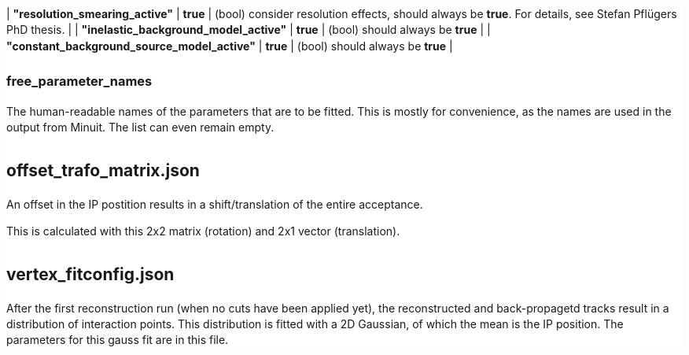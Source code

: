 | **"resolution_smearing_active"**                   | **true**       | (bool) consider resolution effects, should always be **true**. For details, see Stefan Pflügers PhD thesis.                                                                                                                                                                                                                                                                                                                                                                                                                                                                                                                                                                     |
| **"inelastic_background_model_active"**            | **true**       | (bool) should always be **true**                                                                                                                                                                                                                                                                                                                                                                                                                                                                                                                                                                                                                                                |
| **"constant_background_source_model_active"**      | **true**       | (bool) should always be **true**                                                                                                                                                                                                                                                                                                                                                                                                                                                                                                                                                                                                                                                |

### free_parameter_names

The human-readable names of the parameters that are to be fitted. This is mostly for convenience, as the names are used in the output from Minuit. The list can even remain empty.

## offset_trafo_matrix.json

An offset in the IP postition results in a shift/translation of the entire acceptance.

This is calculated with this 2x2 matrix (rotation) and 2x1 vector (translation).

## vertex_fitconfig.json

After the first reconstruction run (when no cuts have been applied yet), the reconstructed and back-propagetd tracks result in a distribution of interaction points. This distribution is fitted with a 2D Gaussian, of which the mean is the IP position. The parameters for this gauss fit are in this file.